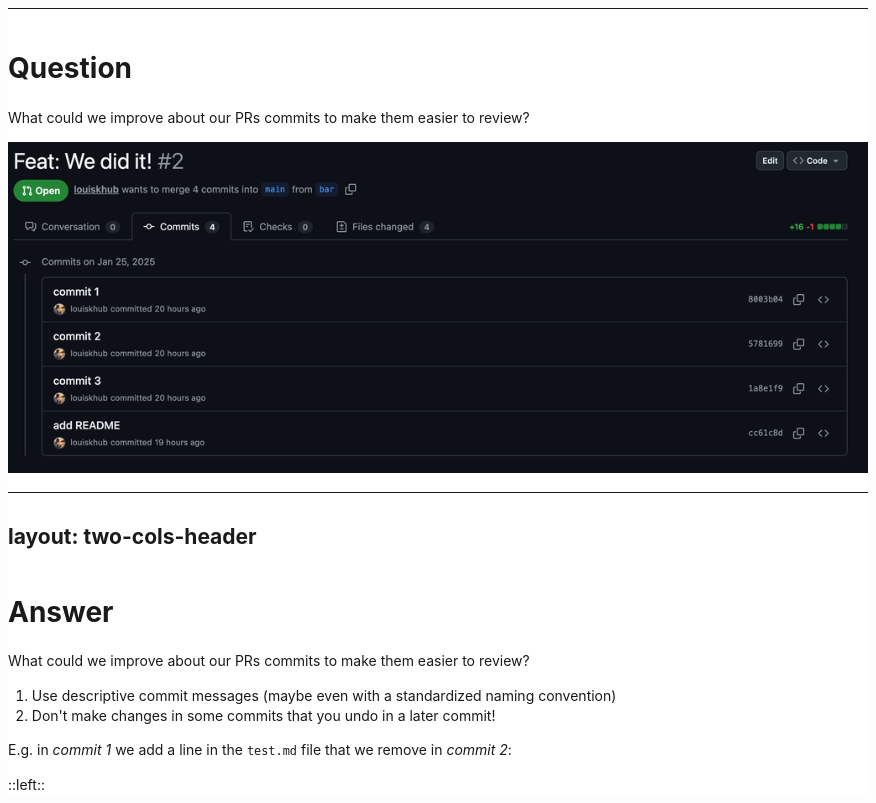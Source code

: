 
---

# Question

What could we improve about our PRs commits to make them easier to review?

<img src="../assets/github/review/bad-commit-history.png">

---
layout: two-cols-header
---

# Answer

What could we improve about our PRs commits to make them easier to review?

1. Use descriptive commit messages (maybe even with a standardized naming convention)
2. Don't make changes in some commits that you undo in a later commit!

E.g. in _commit 1_ we add a line in the `test.md` file that we remove in _commit 2_:

::left::
